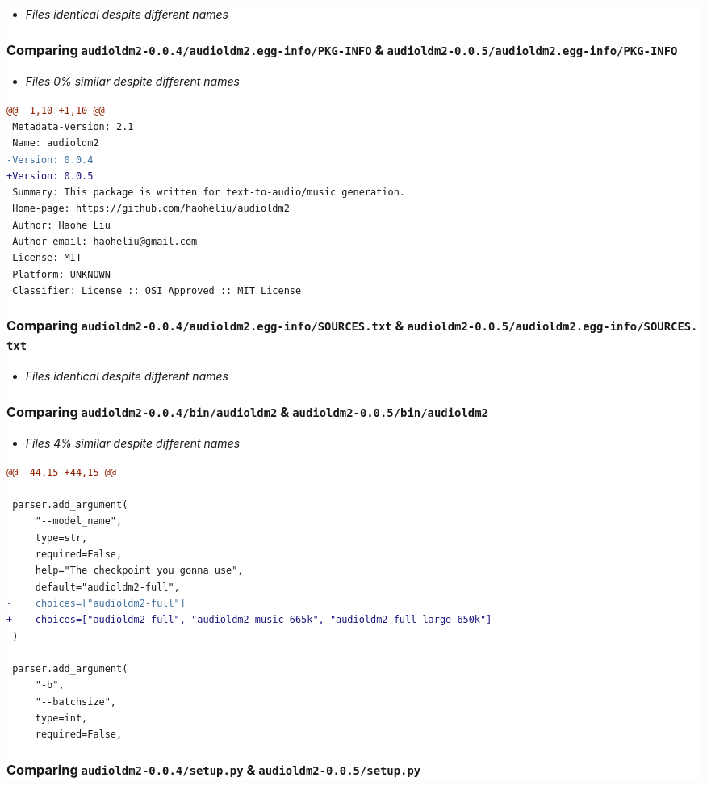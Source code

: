  * *Files identical despite different names*

### Comparing `audioldm2-0.0.4/audioldm2.egg-info/PKG-INFO` & `audioldm2-0.0.5/audioldm2.egg-info/PKG-INFO`

 * *Files 0% similar despite different names*

```diff
@@ -1,10 +1,10 @@
 Metadata-Version: 2.1
 Name: audioldm2
-Version: 0.0.4
+Version: 0.0.5
 Summary: This package is written for text-to-audio/music generation.
 Home-page: https://github.com/haoheliu/audioldm2
 Author: Haohe Liu
 Author-email: haoheliu@gmail.com
 License: MIT
 Platform: UNKNOWN
 Classifier: License :: OSI Approved :: MIT License
```

### Comparing `audioldm2-0.0.4/audioldm2.egg-info/SOURCES.txt` & `audioldm2-0.0.5/audioldm2.egg-info/SOURCES.txt`

 * *Files identical despite different names*

### Comparing `audioldm2-0.0.4/bin/audioldm2` & `audioldm2-0.0.5/bin/audioldm2`

 * *Files 4% similar despite different names*

```diff
@@ -44,15 +44,15 @@
 
 parser.add_argument(
     "--model_name",
     type=str,
     required=False,
     help="The checkpoint you gonna use",
     default="audioldm2-full",
-    choices=["audioldm2-full"]
+    choices=["audioldm2-full", "audioldm2-music-665k", "audioldm2-full-large-650k"]
 )
 
 parser.add_argument(
     "-b",
     "--batchsize",
     type=int,
     required=False,
```

### Comparing `audioldm2-0.0.4/setup.py` & `audioldm2-0.0.5/setup.py`

